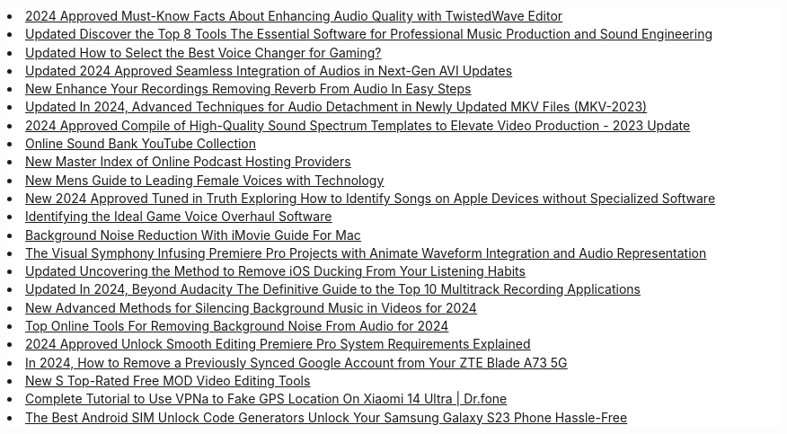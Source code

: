 <li><a href="https://sound-optimizing.techidaily.com/2024-approved-must-know-facts-about-enhancing-audio-quality-with-twistedwave-editor/"><u>2024 Approved Must-Know Facts About Enhancing Audio Quality with TwistedWave Editor</u></a></li>
<li><a href="https://sound-optimizing.techidaily.com/updated-discover-the-top-8-tools-the-essential-software-for-professional-music-production-and-sound-engineering/"><u>Updated Discover the Top 8 Tools The Essential Software for Professional Music Production and Sound Engineering</u></a></li>
<li><a href="https://sound-optimizing.techidaily.com/updated-how-to-select-the-best-voice-changer-for-gaming/"><u>Updated How to Select the Best Voice Changer for Gaming?</u></a></li>
<li><a href="https://sound-optimizing.techidaily.com/updated-2024-approved-seamless-integration-of-audios-in-next-gen-avi-updates/"><u>Updated 2024 Approved Seamless Integration of Audios in Next-Gen AVI Updates</u></a></li>
<li><a href="https://sound-optimizing.techidaily.com/new-enhance-your-recordings-removing-reverb-from-audio-in-easy-steps/"><u>New Enhance Your Recordings Removing Reverb From Audio In Easy Steps</u></a></li>
<li><a href="https://sound-optimizing.techidaily.com/updated-in-2024-advanced-techniques-for-audio-detachment-in-newly-updated-mkv-files-mkv-2023/"><u>Updated In 2024, Advanced Techniques for Audio Detachment in Newly Updated MKV Files (MKV-2023)</u></a></li>
<li><a href="https://sound-optimizing.techidaily.com/2024-approved-compile-of-high-quality-sound-spectrum-templates-to-elevate-video-production-2023-update/"><u>2024 Approved Compile of High-Quality Sound Spectrum Templates to Elevate Video Production - 2023 Update</u></a></li>
<li><a href="https://sound-optimizing.techidaily.com/online-sound-bank-youtube-collection/"><u>Online Sound Bank YouTube Collection</u></a></li>
<li><a href="https://sound-optimizing.techidaily.com/new-master-index-of-online-podcast-hosting-providers/"><u>New Master Index of Online Podcast Hosting Providers</u></a></li>
<li><a href="https://sound-optimizing.techidaily.com/new-mens-guide-to-leading-female-voices-with-technology/"><u>New Mens Guide to Leading Female Voices with Technology</u></a></li>
<li><a href="https://sound-optimizing.techidaily.com/new-2024-approved-tuned-in-truth-exploring-how-to-identify-songs-on-apple-devices-without-specialized-software/"><u>New 2024 Approved Tuned in Truth Exploring How to Identify Songs on Apple Devices without Specialized Software</u></a></li>
<li><a href="https://sound-optimizing.techidaily.com/identifying-the-ideal-game-voice-overhaul-software/"><u>Identifying the Ideal Game Voice Overhaul Software</u></a></li>
<li><a href="https://sound-optimizing.techidaily.com/background-noise-reduction-with-imovie-guide-for-mac/"><u>Background Noise Reduction With iMovie Guide For Mac</u></a></li>
<li><a href="https://sound-optimizing.techidaily.com/the-visual-symphony-infusing-premiere-pro-projects-with-animate-waveform-integration-and-audio-representation/"><u>The Visual Symphony Infusing Premiere Pro Projects with Animate Waveform Integration and Audio Representation</u></a></li>
<li><a href="https://sound-optimizing.techidaily.com/updated-uncovering-the-method-to-remove-ios-ducking-from-your-listening-habits/"><u>Updated Uncovering the Method to Remove iOS Ducking From Your Listening Habits</u></a></li>
<li><a href="https://sound-optimizing.techidaily.com/updated-in-2024-beyond-audacity-the-definitive-guide-to-the-top-10-multitrack-recording-applications/"><u>Updated In 2024, Beyond Audacity The Definitive Guide to the Top 10 Multitrack Recording Applications</u></a></li>
<li><a href="https://sound-optimizing.techidaily.com/new-advanced-methods-for-silencing-background-music-in-videos-for-2024/"><u>New Advanced Methods for Silencing Background Music in Videos for 2024</u></a></li>
<li><a href="https://sound-optimizing.techidaily.com/top-online-tools-for-removing-background-noise-from-audio-for-2024/"><u>Top Online Tools For Removing Background Noise From Audio for 2024</u></a></li>
<li><a href="https://ai-video-apps.techidaily.com/2024-approved-unlock-smooth-editing-premiere-pro-system-requirements-explained/"><u>2024 Approved Unlock Smooth Editing Premiere Pro System Requirements Explained</u></a></li>
<li><a href="https://unlock-android.techidaily.com/in-2024-how-to-remove-a-previously-synced-google-account-from-your-zte-blade-a73-5g-by-drfone-android/"><u>In 2024, How to Remove a Previously Synced Google Account from Your ZTE Blade A73 5G</u></a></li>
<li><a href="https://video-content-creator.techidaily.com/new-s-top-rated-free-mod-video-editing-tools/"><u>New S Top-Rated Free MOD Video Editing Tools</u></a></li>
<li><a href="https://fake-location.techidaily.com/complete-tutorial-to-use-vpna-to-fake-gps-location-on-xiaomi-14-ultra-drfone-by-drfone-virtual-android/"><u>Complete Tutorial to Use VPNa to Fake GPS Location On Xiaomi 14 Ultra | Dr.fone</u></a></li>
<li><a href="https://sim-unlock.techidaily.com/the-best-android-sim-unlock-code-generators-unlock-your-samsung-galaxy-s23-phone-hassle-free-by-drfone-android/"><u>The Best Android SIM Unlock Code Generators Unlock Your Samsung Galaxy S23 Phone Hassle-Free</u></a></li>